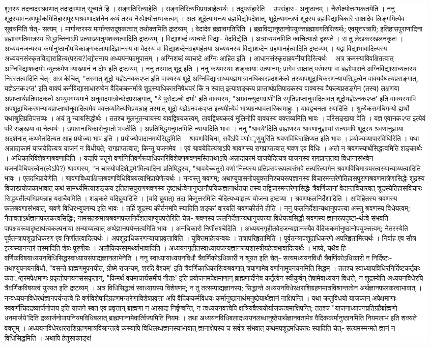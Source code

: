 शुगस्य तदनादरश्रवणात् तदाद्रवणात् सूच्यते हि । सङ्गतिरित्याहेति । सङ्गतिरित्यभिप्रयन्नाहेत्यर्थः । तदुपसंहारेति । उपसंहारः- अनुष्ठानम् । नैरपेक्ष्योत्तम्भकतयेति । ननु शूद्रस्यामन्त्रणपूर्वकमितिहासपुराणश्रवणादर्शनेन कथं तस्य नैरपेक्ष्योत्तम्भकत्वम् । अतः शूद्रेत्यामन्त्र्य ब्रह्मविद्योपदेशात्, शूद्रेत्यामन्त्रणं शूद्रस्य ब्रह्मविद्याधिकारे साक्षादेव लिङ्गमित्येव सुवचमिति चेत्- सत्यम् । मार्गान्तरस्य मार्गान्तरादूषकत्वात् तथोक्तमिति द्रष्टव्यम् । वेदादेव ब्रह्मावगतिरिति । ब्रह्मविद्यानुष्ठानोपयुक्त्तब्रह्मावगतिरित्यर्थः; एवमुत्तरत्रापि; इतिहासपुराणादिना ब्रह्मावगतिमात्रस्य सिद्धान्तिनाऽपि प्रत्याख्यातुमशक्यत्वादिति द्रष्टव्यम् । विद्याशब्दं व्याचष्टे विद्या- वेदविद्येति । अत्राध्ययनमिति क्वचित्पाठो दृश्यते । स तु लेखकस्खलनकृतः । अध्ययनजन्यस्य कर्मानुष्ठानौपयिकाङ्गकलापादिज्ञानस्य वा वेदस्य वा विद्याशब्देनग्रहणर्हतया अध्ययनस्य विद्याशब्देन ग्रहणानर्हत्वादिति द्रष्टव्यम् । यद्वा विद्याभावादित्यस्य अध्ययनसंस्कृतविद्याराहित्य(परत्व?)द्योतनाय अध्ययनपदमुपात्तम् । अग्निशब्दं व्याचष्टे अग्निः आहित इति । आधानसंस्कृताहवनीयादिरित्यर्थः । अत्र क्रमस्याविवक्षितत्वात् अग्निविद्याशब्दयोः व्युत्क्रमेण व्याख्यानं न दोष इति द्रष्टव्यम् । ननु तस्मात् शूद्र इति । ननु कथमस्याः शङ्कायाः उत्थानम्; प्रागेव साक्षात् परंपरया वा ब्रह्मोपासने अग्निविद्यासाध्यत्वस्य निरस्तत्वादिति चेत्- अत्र केचित्, "तस्मात् शूद्रो यज्ञेऽनवक२प्त इति वाक्यस्य शूद्रे अग्निविद्यासाध्ययज्ञमात्रानधिकारप्रदशर्कत्वे तस्यापशूद्राधिकरणन्यायसिद्धत्वेन वाक्यवैघल्यप्रसङ्गात्, यज्ञेऽनक२प्त' इति वाक्यं कर्मविद्यासाधारण्येन वैदिककमर्मात्रे शूद्रस्याधिकारनिषेधपरं किं न स्यात् इत्याशङ्कय प्राप्तार्थप्रतिपादकस्य वाक्यस्य वैफल्यप्रसङ्गेन (तस्य) लक्षणया अप्राप्तार्थप्रतिपादकत्वे अभ्युपगम्यमाने अनुवादमात्रोच्छेदप्रसङ्गात्, "ये पुरोदञ्चो दर्भा' इति वाक्यस्य, "अग्रवन्त्युदगग्राणी'ति स्मृतिप्राप्तानुवादित्ववत् शूद्रोयज्ञेऽनक२प्त' इति वाक्यस्यापि अपशूद्राधिकरणन्यायप्राप्तार्थानुवादित्वमेव वक्त्तव्यमित्यभिप्रयन्नाह तस्मात् शूद्रो यज्ञेऽनवक२प्त इत्यपीत्येवं भाष्यग्रन्थावतारिकामाहुः । यावद्वचनता स्यादिति । श्रुत्यैकसमधिगम्यो ह्यर्थो यथाश्रुतिप्रतिपत्तव्यः । अयं तु न्यायसिद्धोर्थः । ततश्च मूलभूतन्यायस्य यावद्विषयकत्वम्, तावद्विषयकत्वं मूलिनोपि वाक्यस्य वक्त्तव्यमिति भावः । परिसङ्खया वेति । यज्ञ एवानक२प्त इत्येवं परि सङ्खया वा नेत्यर्थः । उपासनाधिकारोनुमतो भवतीति । अप्रतिषिद्धमनुमतमिति न्यायादिति भावः । ननु "श्रावये'दिति ब्राह्मणस्य श्रावणानुज्ञायां सत्यामपि शूद्रस्य श्रवणानुज्ञाया अदर्शनात् कथमेतदित्यत आह प्रयोज्या भाव इति । प्रयोज्योपादानमर्थसिद्धमिति । श्रावणविधिना, सर्वेऽपि वर्णाःृणुयुरिति श्रवणविधिराक्षिप्यत इति भावः । प्रयोज्यव्यापारविधिरिति । यथा अन्नाद्यकामं याजयेदित्यत्र याजनं न विधीयते; रागप्राप्तत्वात्; किन्तु यजनमेव । एवं श्रावयेदित्यत्राऽपि श्रावणस्य रागप्राप्तत्वात् श्रवण एव विधिः । अतो न श्रवणस्यार्थसिद्धत्वमिति शङ्कार्थः । अधिकारिविशेषणाश्रवणादिति । यद्यपि चतुरो वर्णानितिवर्णरूपाधिकारिविशेषणश्रवणमस्तितथाऽपि अन्नाद्यकामं याजयेदित्यत्र याजनस्य रागप्राप्ततया विधानासंभवेन यजनविधिपरत्वेन(त्वेऽपि?) श्रावणस्य, "न चास्योपदिशेद्धर्म'मित्यादिना प्रतिषिद्धस्य, "श्रावयेच्चतुरो वर्णा'नित्यस्य प्रतिप्रसवरूपत्वसंभवे तत्परित्यागेन श्रवणविधिमात्रपरत्वस्यान्याय्यत्वादिति भावः । एतदभिप्रायेणेति । श्रावणविध्याक्षिप्तश्रवणविधिविषयत्वाभिप्रायेणेत्यर्थः । नन्वस्तु श्रवणम्; अथाप्युपासनोपयुक्त्तनिश्चयरूपज्ञानस्य विचारमन्तरेणेतिहासपुराणश्रवणमात्रेणासिद्धेः शूद्रस्य विचारप्रयोजकाभावात् कथं सामर्थ्यमित्याशङ्कय इतिहासपुराणश्रवणस्य दृष्टार्थत्वेनानुष्ठानौपयिकज्ञानार्थतया तस्य तद्विचारमन्तरेणासिद्धेः त्रैवर्णिकानां वेदान्तविचारवत् शूद्रस्येतिहासविचारः सिद्धयतीत्यभिप्रयन्नाह यदाचैवमिति । शङ्कते यदिब्रूयादिति । (यदि ब्रूयात्) तदा किमुत्तरमिति चेदित्यध्याहृत्य योजना द्रष्टव्या । श्रवणफलनिर्देशादिति । अविहितस्य श्रवणस्य फलश्रवणासंभवात्, श्रवणे विधिरभ्युपगम्य इति भावः । तर्हि शूद्रस्य कीर्तनमपि स्यादिति शङ्कां वारयतिं श्रवणकीर्तने हीति । ननु फलनिर्देशान्यथानुपपत्त्या अस्तु श्रवणस्य विधेयत्वम्; नैतावताऽर्थज्ञानफलकत्वसिद्धिः; नामसहस्रमात्रश्रवणफलनिर्देशतयाप्युपपत्तेरिति चेन्न- श्रवणस्य फलनिर्देशान्यथानुपपत्त्या विधेयत्वसिद्धौ श्रवणस्य ज्ञानरूपदृष्टा-र्थत्वे संभवति पापक्षयरूपादृष्टार्थत्वकल्पनाया अन्याय्यत्वात् अर्थज्ञानपर्यन्तत्वमिति भावः । अनधिकारो निर्णीतश्चेदिति । अध्ययनगृहीतवेदजन्यज्ञानस्यैव वैदिककर्मानुष्ठानोपयुक्त्तत्वम्; नेतरस्येति पूर्वतन्त्रापशूद्राधिकरण एव निर्णीतत्वादित्यर्थः । अपशूद्राधिकरणन्यायाप्रवृत्ताविति । युक्त्तिमाहेत्यन्वयः । तत्रापरिहृतामिति । पूर्वतन्त्रापशूद्राधिकरणे अपरिहृतामित्यर्थः । निर्वाह एव सौत्र इत्यस्यानन्तरं तस्मादिति शेषः पूरणीयः । अलौकिकसामर्थ्याभावादिति । अध्ययनगृहीतस्वाध्यायजन्यज्ञानरूपशास्त्रीयहेत्वभावादित्यर्थः । भाष्ये, यथैव हि वर्णिकविषयाध्ययनविधिसिद्धस्वाध्यायसंपाद्यज्ञानलाभेनेति । ननु स्वाध्यायाध्ययनविधौ त्रैवर्णिकोऽधिकारी न श्रूयत इति चेत्- सत्यमध्ययनविधौ त्रैवर्णिकोऽधिकारी न निर्दिष्टः- तथाप्युपनयनविधौ, "वसन्ते ब्राह्मणमुपनयीत, ग्रीष्मे राजन्यम्, शरदि वैश्यम्' इति त्रैवर्णिकाधिकारित्वश्रवणात् त्रयाणामेव वर्णानामुपनयनमिति सिद्धम् । ततश्च स्वाध्यायविधिरनिर्दिष्टकर्तृकः कतर्ारमपेक्षमाणः प्रकृतोपनयनसंसकृतान्, "किमर्थं वयमाचार्यसमीपं नीताः' इति प्रयोजनमपेक्षमाणान् ब्राह्मणादीनेव कर्तृत्वेन स्वीकुर्वन् तेषामेवाध्ययनं विधत्ते, न शूद्रस्येति अध्ययनविधेरपि त्रैवर्णिकविषयत्वं युज्यत इति द्रष्टव्यम् । अत्र विधिसिद्धत्वं स्वाध्यायस्य विशेषणम्; न तु तत्सम्पाद्यज्ञानस्य; सिद्धान्ते अध्ययनविधेरक्षराशिग्रहणमात्रविश्रान्तत्वेन अर्थज्ञानफलकत्वाभावात् । नन्वध्ययनविधेरर्थज्ञानपर्यन्तत्वे हि वर्णविशेषादिग्रहणमन्तरेणाविशेषप्रवृत्ता अपि वैदिककर्मविधयः कर्मानुष्ठानार्थमनुष्ठेयार्थज्ञानं नाक्षिपन्ति । यथा क्रतुविधयो याजकान् अपेक्षमाणाः स्ववर्णोचिदद्रव्यार्जनोपाय इति याजने स्वत एव प्रवृत्तान् ब्राह्मणा न आसाद्य निर्वृण्वन्ति, न त्वध्ययनवत्त्वेपि क्षत्रियवैश्ययोर्याजकत्वमाक्षिपन्ति; ततश्च "याजनाध्यापनप्रतिग्रहैर्ब्राह्मणो धनमार्जये'दिति द्रव्यार्जनोपायनियमविधिबलात् ब्राह्मणानामेवार्त्विज्यमिति नियमः । तथा अध्ययनविधिबलादध्ययनलब्धानुष्ठेयार्थज्ञानवतामेव वैदिककर्मानुष्ठानमिति नियमलाभ इति शक्यते वक्त्तुम् । अध्ययनविधेरक्षरराशिग्रहणमात्रविश्रान्तत्वे कस्यापि विधिलब्धज्ञानस्याभावात् ज्ञानाक्षेपस्य च सर्वत्र संभवात् कथमपशूद्रमधिकारः स्यादिति चेत्- सत्यमस्मन्मते ज्ञानं न विधिसिद्धमिति । अथापि हेतुसाकाङ्क्षं